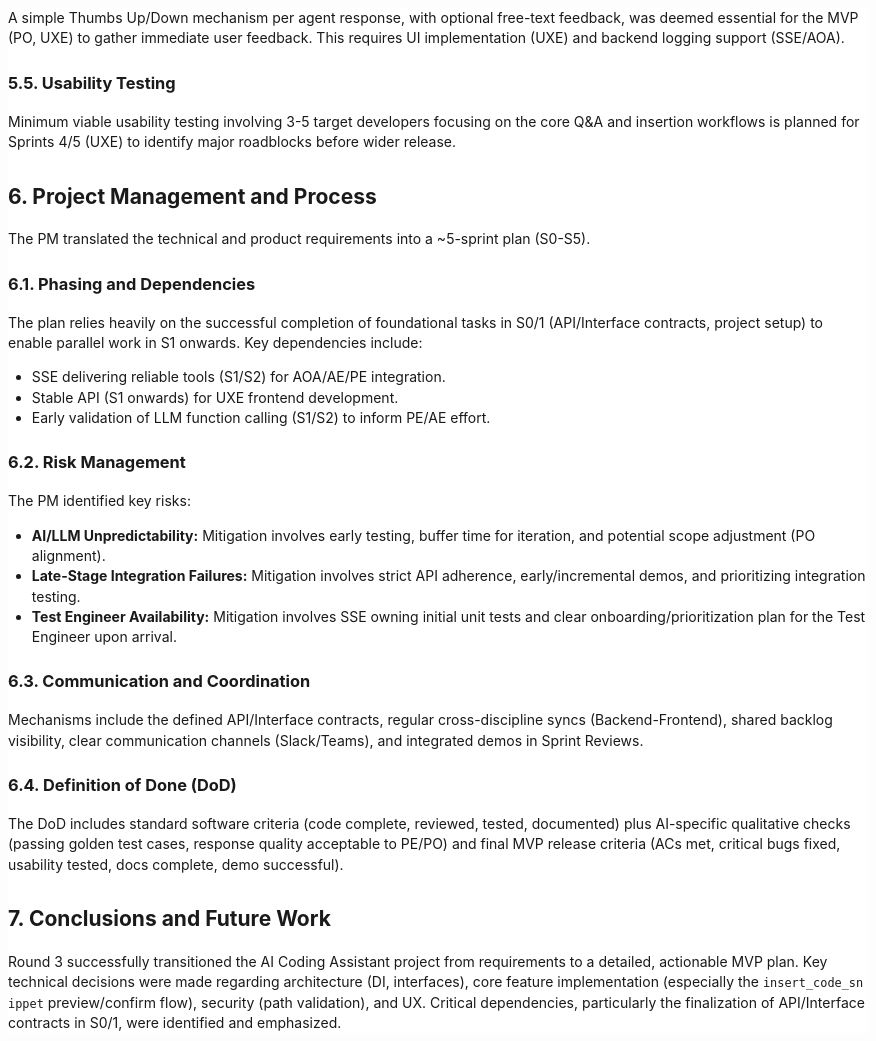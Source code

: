 A simple Thumbs Up/Down mechanism per agent response, with optional free-text feedback, was deemed essential for the MVP (PO, UXE) to gather immediate user feedback. This requires UI implementation (UXE) and backend logging support (SSE/AOA).

### 5.5. Usability Testing

Minimum viable usability testing involving 3-5 target developers focusing on the core Q&A and insertion workflows is planned for Sprints 4/5 (UXE) to identify major roadblocks before wider release.

## 6. Project Management and Process

The PM translated the technical and product requirements into a ~5-sprint plan (S0-S5).

### 6.1. Phasing and Dependencies

The plan relies heavily on the successful completion of foundational tasks in S0/1 (API/Interface contracts, project setup) to enable parallel work in S1 onwards. Key dependencies include:
*   SSE delivering reliable tools (S1/S2) for AOA/AE/PE integration.
*   Stable API (S1 onwards) for UXE frontend development.
*   Early validation of LLM function calling (S1/S2) to inform PE/AE effort.

### 6.2. Risk Management

The PM identified key risks:
*   **AI/LLM Unpredictability:** Mitigation involves early testing, buffer time for iteration, and potential scope adjustment (PO alignment).
*   **Late-Stage Integration Failures:** Mitigation involves strict API adherence, early/incremental demos, and prioritizing integration testing.
*   **Test Engineer Availability:** Mitigation involves SSE owning initial unit tests and clear onboarding/prioritization plan for the Test Engineer upon arrival.

### 6.3. Communication and Coordination

Mechanisms include the defined API/Interface contracts, regular cross-discipline syncs (Backend-Frontend), shared backlog visibility, clear communication channels (Slack/Teams), and integrated demos in Sprint Reviews.

### 6.4. Definition of Done (DoD)

The DoD includes standard software criteria (code complete, reviewed, tested, documented) plus AI-specific qualitative checks (passing golden test cases, response quality acceptable to PE/PO) and final MVP release criteria (ACs met, critical bugs fixed, usability tested, docs complete, demo successful).

## 7. Conclusions and Future Work

Round 3 successfully transitioned the AI Coding Assistant project from requirements to a detailed, actionable MVP plan. Key technical decisions were made regarding architecture (DI, interfaces), core feature implementation (especially the `insert_code_snippet` preview/confirm flow), security (path validation), and UX. Critical dependencies, particularly the finalization of API/Interface contracts in S0/1, were identified and emphasized.
